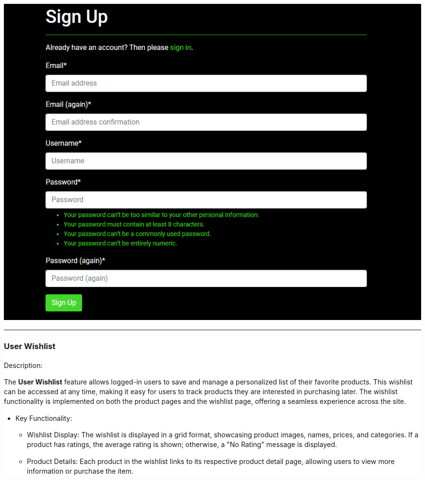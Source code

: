 ![Register](/docs/images/register.PNG)

<hr>

### User Wishlist

Description:

The **User Wishlist** feature allows logged-in users to save and manage a personalized list of their favorite products. This wishlist can be accessed at any time, making it easy for users to track products they are interested in purchasing later. The wishlist functionality is implemented on both the product pages and the wishlist page, offering a seamless experience across the site.

- Key Functionality:

   - Wishlist Display: The wishlist is displayed in a grid format, showcasing product images, names, prices, and categories. If a product has ratings, the average rating is shown; otherwise, a "No Rating" message is displayed.

   - Product Details: Each product in the wishlist links to its respective product detail page, allowing users to view more information or purchase the item.
